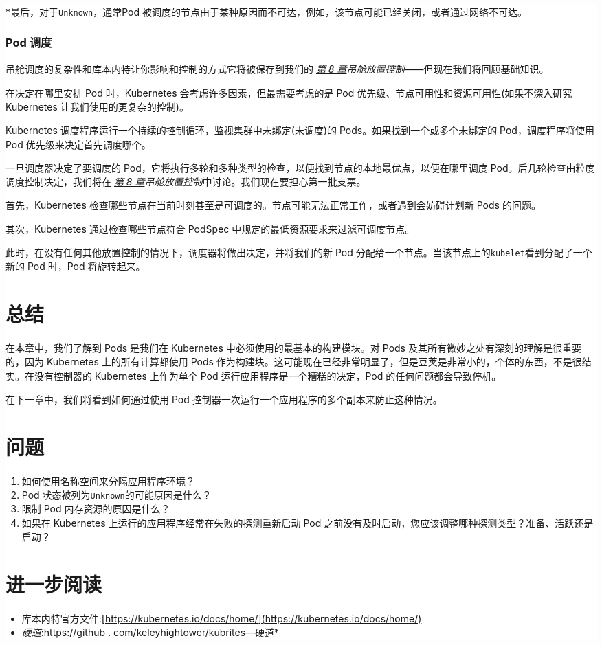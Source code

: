  *最后，对于`Unknown`，通常Pod 被调度的节点由于某种原因而不可达，例如，该节点可能已经关闭，或者通过网络不可达。

### Pod 调度

吊舱调度的复杂性和库本内特让你影响和控制的方式它将被保存到我们的 [*第 8 章*](08.html#_idTextAnchor186)*吊舱放置控制*——但现在我们将回顾基础知识。

在决定在哪里安排 Pod 时，Kubernetes 会考虑许多因素，但最需要考虑的是 Pod 优先级、节点可用性和资源可用性(如果不深入研究 Kubernetes 让我们使用的更复杂的控制)。

Kubernetes 调度程序运行一个持续的控制循环，监视集群中未绑定(未调度)的 Pods。如果找到一个或多个未绑定的 Pod，调度程序将使用 Pod 优先级来决定首先调度哪个。

一旦调度器决定了要调度的 Pod，它将执行多轮和多种类型的检查，以便找到节点的本地最优点，以便在哪里调度 Pod。后几轮检查由粒度调度控制决定，我们将在 [*第 8 章*](08.html#_idTextAnchor186)*吊舱放置控制*中讨论。我们现在要担心第一批支票。

首先，Kubernetes 检查哪些节点在当前时刻甚至是可调度的。节点可能无法正常工作，或者遇到会妨碍计划新 Pods 的问题。

其次，Kubernetes 通过检查哪些节点符合 PodSpec 中规定的最低资源要求来过滤可调度节点。

此时，在没有任何其他放置控制的情况下，调度器将做出决定，并将我们的新 Pod 分配给一个节点。当该节点上的`kubelet`看到分配了一个新的 Pod 时，Pod 将旋转起来。

# 总结

在本章中，我们了解到 Pods 是我们在 Kubernetes 中必须使用的最基本的构建模块。对 Pods 及其所有微妙之处有深刻的理解是很重要的，因为 Kubernetes 上的所有计算都使用 Pods 作为构建块。这可能现在已经非常明显了，但是豆荚是非常小的，个体的东西，不是很结实。在没有控制器的 Kubernetes 上作为单个 Pod 运行应用程序是一个糟糕的决定，Pod 的任何问题都会导致停机。

在下一章中，我们将看到如何通过使用 Pod 控制器一次运行一个应用程序的多个副本来防止这种情况。

# 问题

1.  如何使用名称空间来分隔应用程序环境？
2.  Pod 状态被列为`Unknown`的可能原因是什么？
3.  限制 Pod 内存资源的原因是什么？
4.  如果在 Kubernetes 上运行的应用程序经常在失败的探测重新启动 Pod 之前没有及时启动，您应该调整哪种探测类型？准备、活跃还是启动？

# 进一步阅读

*   库本内特官方文件:[https://kubernetes.io/docs/home/](https://kubernetes.io/docs/home/)
*   *硬道*:[https://github . com/keleyhightower/kubrites—硬道](https://github.com/kelseyhightower/kubernetes-the-hard-way)*